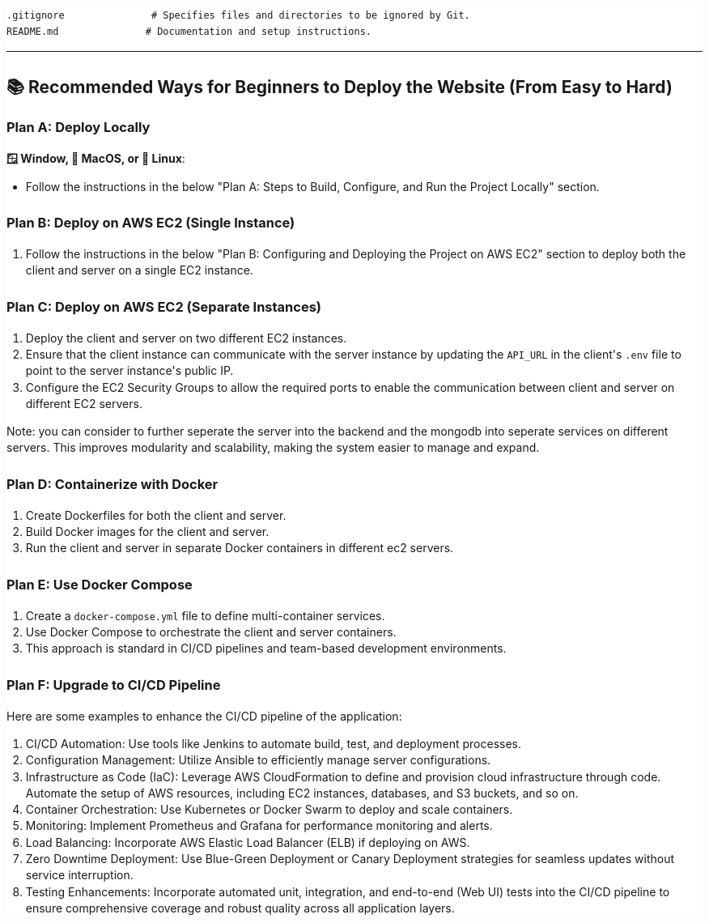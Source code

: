 ```
.gitignore               # Specifies files and directories to be ignored by Git.
README.md               # Documentation and setup instructions.
```

---

## 📚 Recommended Ways for Beginners to Deploy the Website (From Easy to Hard)

### Plan A: Deploy Locally

**🪟 Window, 🍏 MacOS, or 🐧 Linux**:
   - Follow the instructions in the below "Plan A: Steps to Build, Configure, and Run the Project Locally" section.

### Plan B: Deploy on AWS EC2 (Single Instance)

1. Follow the instructions in the below "Plan B: Configuring and Deploying the Project on AWS EC2" section to deploy both the client and server on a single EC2 instance.

### Plan C: Deploy on AWS EC2 (Separate Instances)

1. Deploy the client and server on two different EC2 instances.
2. Ensure that the client instance can communicate with the server instance by updating the `API_URL` in the client's `.env` file to point to the server instance's public IP.
3. Configure the EC2 Security Groups to allow the required ports to enable the communication between client and server on different EC2 servers.

Note: you can consider to further seperate the server into the backend and the mongodb into seperate services on different servers. This improves modularity and scalability, making the system easier to manage and expand.

### Plan D: Containerize with Docker

1. Create Dockerfiles for both the client and server.
2. Build Docker images for the client and server.
3. Run the client and server in separate Docker containers in different ec2 servers.

### Plan E: Use Docker Compose

1. Create a `docker-compose.yml` file to define multi-container services.
2. Use Docker Compose to orchestrate the client and server containers.
3. This approach is standard in CI/CD pipelines and team-based development environments.

### Plan F: Upgrade to CI/CD Pipeline

Here are some examples to enhance the CI/CD pipeline of the application:

1. CI/CD Automation: Use tools like Jenkins to automate build, test, and deployment processes.
2. Configuration Management: Utilize Ansible to efficiently manage server configurations.
3. Infrastructure as Code (IaC): Leverage AWS CloudFormation to define and provision cloud infrastructure through code. Automate the setup of AWS resources, including EC2 instances, databases, and S3 buckets, and so on.
4. Container Orchestration: Use Kubernetes or Docker Swarm to deploy and scale containers.
5. Monitoring: Implement Prometheus and Grafana for performance monitoring and alerts.
6. Load Balancing: Incorporate AWS Elastic Load Balancer (ELB) if deploying on AWS.
7. Zero Downtime Deployment: Use Blue-Green Deployment or Canary Deployment strategies for seamless updates without service interruption.
8. Testing Enhancements: Incorporate automated unit, integration, and end-to-end (Web UI) tests into the CI/CD pipeline to ensure comprehensive coverage and robust quality across all application layers.
